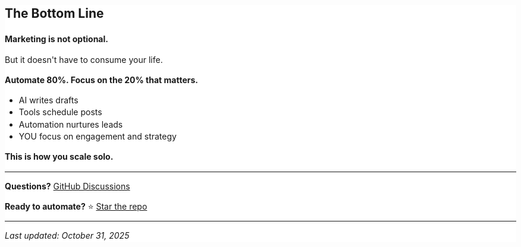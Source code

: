 
## The Bottom Line

**Marketing is not optional.**

But it doesn't have to consume your life.

**Automate 80%. Focus on the 20% that matters.**

- AI writes drafts
- Tools schedule posts
- Automation nurtures leads
- YOU focus on engagement and strategy

**This is how you scale solo.**

---

**Questions?** [GitHub Discussions](https://github.com/MatoTeziTanka/passive-income-infrastructure/discussions)

**Ready to automate?** ⭐ [Star the repo](https://github.com/MatoTeziTanka/passive-income-infrastructure)

---

*Last updated: October 31, 2025*

